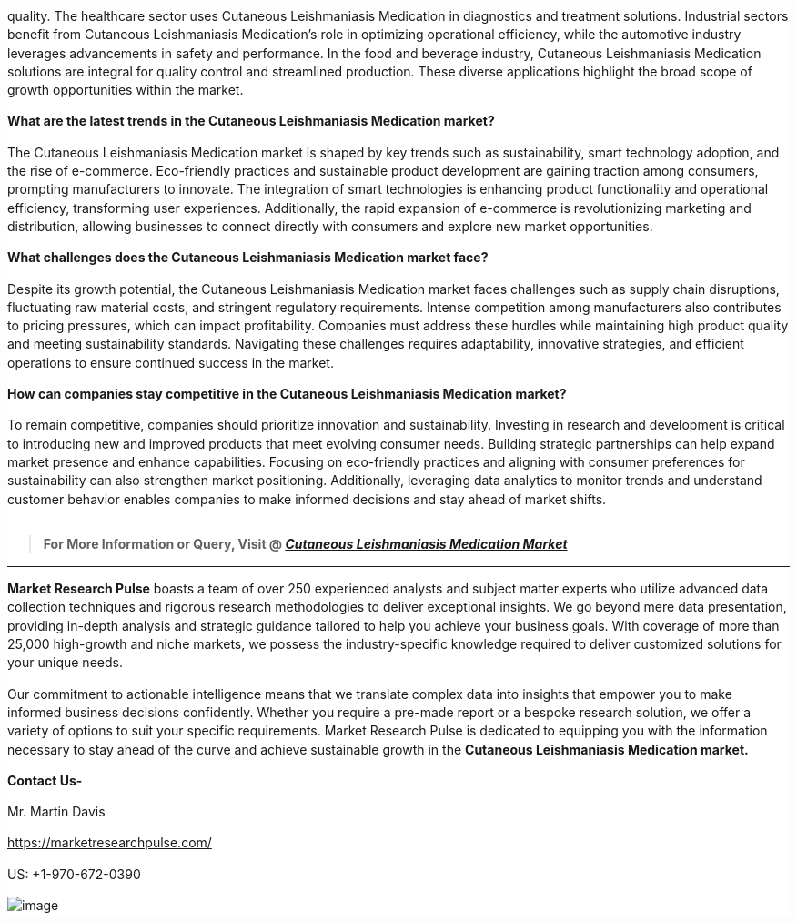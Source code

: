quality. The healthcare sector uses Cutaneous Leishmaniasis Medication in diagnostics and treatment solutions. Industrial sectors benefit from Cutaneous Leishmaniasis Medication&rsquo;s role in optimizing operational efficiency, while the automotive industry leverages advancements in safety and performance. In the food and beverage industry, Cutaneous Leishmaniasis Medication solutions are integral for quality control and streamlined production. These diverse applications highlight the broad scope of growth opportunities within the market.</p><p><strong>What are the latest trends in the Cutaneous Leishmaniasis Medication market?</strong></p><p>The Cutaneous Leishmaniasis Medication market is shaped by key trends such as sustainability, smart technology adoption, and the rise of e-commerce. Eco-friendly practices and sustainable product development are gaining traction among consumers, prompting manufacturers to innovate. The integration of smart technologies is enhancing product functionality and operational efficiency, transforming user experiences. Additionally, the rapid expansion of e-commerce is revolutionizing marketing and distribution, allowing businesses to connect directly with consumers and explore new market opportunities.</p><p><strong>What challenges does the Cutaneous Leishmaniasis Medication market face?</strong></p><p>Despite its growth potential, the Cutaneous Leishmaniasis Medication market faces challenges such as supply chain disruptions, fluctuating raw material costs, and stringent regulatory requirements. Intense competition among manufacturers also contributes to pricing pressures, which can impact profitability. Companies must address these hurdles while maintaining high product quality and meeting sustainability standards. Navigating these challenges requires adaptability, innovative strategies, and efficient operations to ensure continued success in the market.</p><p><strong>How can companies stay competitive in the Cutaneous Leishmaniasis Medication market?</strong></p><p>To remain competitive, companies should prioritize innovation and sustainability. Investing in research and development is critical to introducing new and improved products that meet evolving consumer needs. Building strategic partnerships can help expand market presence and enhance capabilities. Focusing on eco-friendly practices and aligning with consumer preferences for sustainability can also strengthen market positioning. Additionally, leveraging data analytics to monitor trends and understand customer behavior enables companies to make informed decisions and stay ahead of market shifts.</p><hr /><blockquote><p><strong>For More Information or Query, Visit @&nbsp;<em><a href="https://marketresearchpulse.com/report/122835/cutaneous-leishmaniasis-medication-market?utm_source=Linkedin&utm_medium=019">Cutaneous Leishmaniasis Medication Market</a></em></strong></p></blockquote><hr /><p><strong>Market Research Pulse</strong> boasts a team of over 250 experienced analysts and subject matter experts who utilize advanced data collection techniques and rigorous research methodologies to deliver exceptional insights. We go beyond mere data presentation, providing in-depth analysis and strategic guidance tailored to help you achieve your business goals. With coverage of more than 25,000 high-growth and niche markets, we possess the industry-specific knowledge required to deliver customized solutions for your unique needs.</p><p>Our commitment to actionable intelligence means that we translate complex data into insights that empower you to make informed business decisions confidently. Whether you require a pre-made report or a bespoke research solution, we offer a variety of options to suit your specific requirements. Market Research Pulse is dedicated to equipping you with the information necessary to stay ahead of the curve and achieve sustainable growth in the <strong>Cutaneous Leishmaniasis Medication market.</strong></p><p><strong>Contact Us-</strong></p><p>Mr. Martin Davis</p><p>https://marketresearchpulse.com/</p><p>US: +1-970-672-0390</p>
![image](https://github.com/user-attachments/assets/7ffee9f7-b7c3-4ece-8012-0889fc5cd422)
